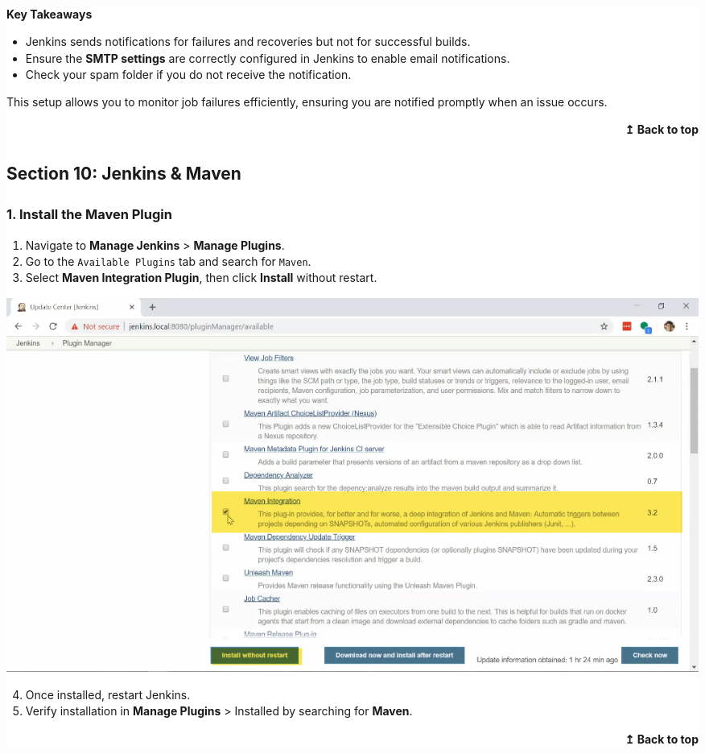 **Key Takeaways**
- Jenkins sends notifications for failures and recoveries but not for successful builds.
- Ensure the **SMTP settings** are correctly configured in Jenkins to enable email notifications.
- Check your spam folder if you do not receive the notification.

This setup allows you to monitor job failures efficiently, ensuring you are notified promptly when an issue occurs.

<div align="right">
  <strong>
    <a href="#table-of-contents" style="text-decoration: none;">↥ Back to top</a>
  </strong>
</div>

## Section 10: Jenkins & Maven

### 1. Install the Maven Plugin

1. Navigate to **Manage Jenkins** > **Manage Plugins**.
2. Go to the `Available Plugins` tab and search for `Maven`.
3. Select **Maven Integration Plugin**, then click **Install** without restart.

![imagen](images/jenkins_maven_1.png)

4. Once installed, restart Jenkins.
5. Verify installation in **Manage Plugins** > Installed by searching for **Maven**.

<div align="right">
  <strong>
    <a href="#table-of-contents" style="text-decoration: none;">↥ Back to top</a>
  </strong>
</div>
